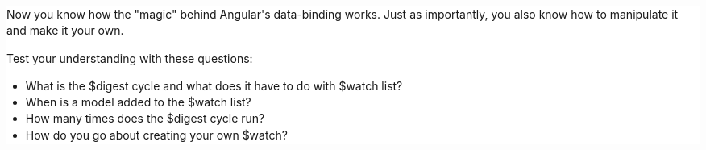 Now you know how the "magic" behind Angular's data-binding works. Just as importantly, you also know how to manipulate it and make it your own.

Test your understanding with these questions:

- What is the $digest cycle and what does it have to do with $watch list?
- When is a model added to the $watch list?
- How many times does the $digest cycle run?
- How do you go about creating your own $watch?
